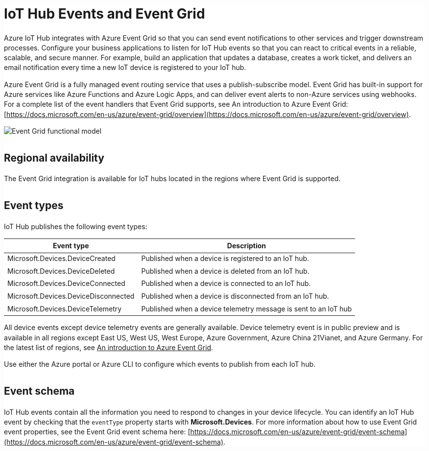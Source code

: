 # IoT Hub Events and Event Grid

Azure IoT Hub integrates with Azure Event Grid so that you can send event notifications to other services and trigger downstream processes. Configure your business applications to listen for IoT Hub events so that you can react to critical events in a reliable, scalable, and secure manner. For example, build an application that updates a database, creates a work ticket, and delivers an email notification every time a new IoT device is registered to your IoT hub.

Azure Event Grid is a fully managed event routing service that uses a publish-subscribe model. Event Grid has built-in support for Azure services like Azure Functions and Azure Logic Apps, and can deliver event alerts to non-Azure services using webhooks. For a complete list of the event handlers that Event Grid supports, see An introduction to Azure Event Grid: [https://docs.microsoft.com/en-us/azure/event-grid/overview](https://docs.microsoft.com/en-us/azure/event-grid/overview).


![Event Grid functional model](../../Linked_Image_Files/M04_L02_Event-grid-functional-model.png)

## Regional availability

The Event Grid integration is available for IoT hubs located in the regions where Event Grid is supported. 

## Event types

IoT Hub publishes the following event types:

|Event type|Description|
|----------|-----------|
|Microsoft.Devices.DeviceCreated|Published when a device is registered to an IoT hub.|
|Microsoft.Devices.DeviceDeleted|Published when a device is deleted from an IoT hub.|
|Microsoft.Devices.DeviceConnected|Published when a device is connected to an IoT hub.|
|Microsoft.Devices.DeviceDisconnected|Published when a device is disconnected from an IoT hub.|
|Microsoft.Devices.DeviceTelemetry|Published when a device telemetry message is sent to an IoT hub|

All device events except device telemetry events are generally available. Device telemetry event is in public preview and is available in all regions except East US, West US, West Europe, Azure Government, Azure China 21Vianet, and Azure Germany. For the latest list of regions, see [An introduction to Azure Event Grid](https://docs.microsoft.com/en-us/azure/event-grid/overview).

Use either the Azure portal or Azure CLI to configure which events to publish from each IoT hub.

## Event schema

IoT Hub events contain all the information you need to respond to changes in your device lifecycle. You can identify an IoT Hub event by checking that the `eventType` property starts with **Microsoft.Devices**. For more information about how to use Event Grid event properties, see the Event Grid event schema here: [https://docs.microsoft.com/en-us/azure/event-grid/event-schema](https://docs.microsoft.com/en-us/azure/event-grid/event-schema).
